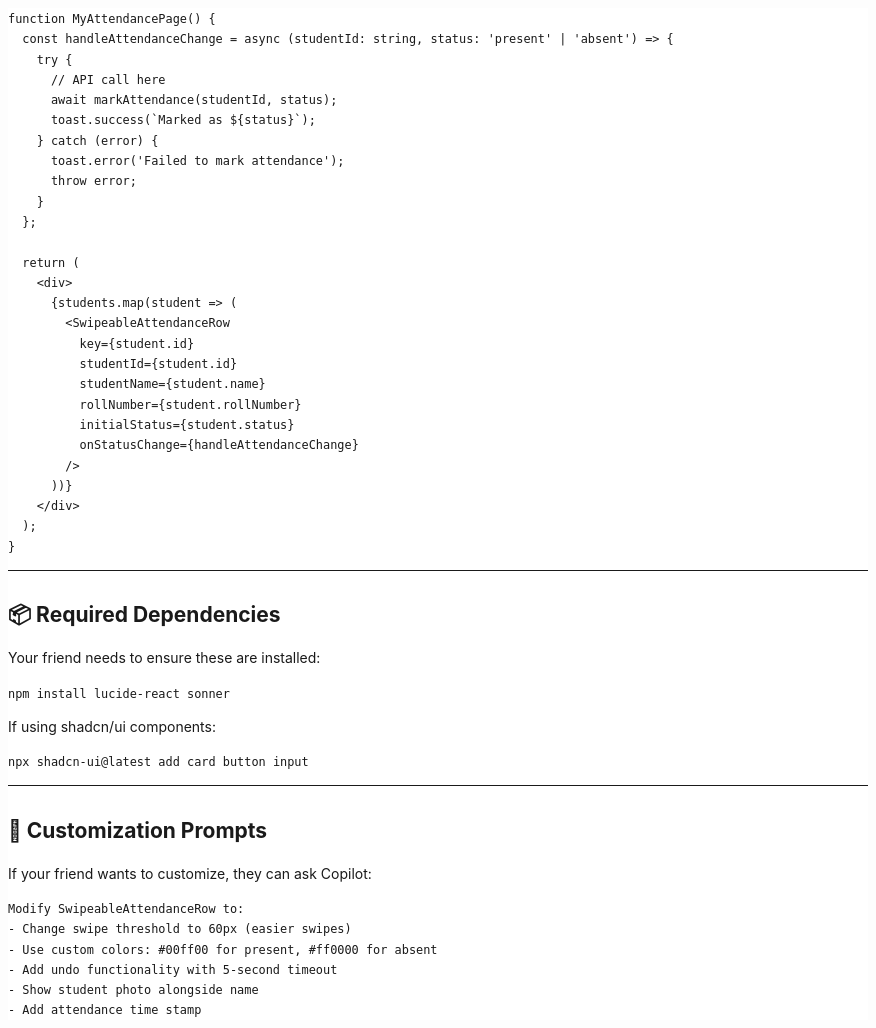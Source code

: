 ```
function MyAttendancePage() {
  const handleAttendanceChange = async (studentId: string, status: 'present' | 'absent') => {
    try {
      // API call here
      await markAttendance(studentId, status);
      toast.success(`Marked as ${status}`);
    } catch (error) {
      toast.error('Failed to mark attendance');
      throw error;
    }
  };

  return (
    <div>
      {students.map(student => (
        <SwipeableAttendanceRow
          key={student.id}
          studentId={student.id}
          studentName={student.name}
          rollNumber={student.rollNumber}
          initialStatus={student.status}
          onStatusChange={handleAttendanceChange}
        />
      ))}
    </div>
  );
}
```

---

## 📦 Required Dependencies

Your friend needs to ensure these are installed:

```bash
npm install lucide-react sonner
```

If using shadcn/ui components:
```bash
npx shadcn-ui@latest add card button input
```

---

## 🎨 Customization Prompts

If your friend wants to customize, they can ask Copilot:

```
Modify SwipeableAttendanceRow to:
- Change swipe threshold to 60px (easier swipes)
- Use custom colors: #00ff00 for present, #ff0000 for absent
- Add undo functionality with 5-second timeout
- Show student photo alongside name
- Add attendance time stamp
```
